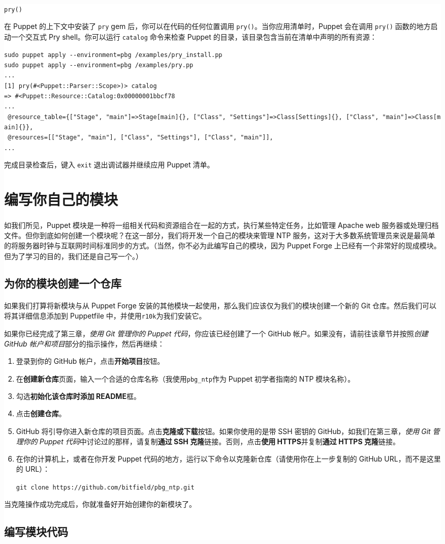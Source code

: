 ```
pry()
```

在 Puppet 的上下文中安装了 `pry` gem 后，你可以在代码的任何位置调用 `pry()`。当你应用清单时，Puppet 会在调用 `pry()` 函数的地方启动一个交互式 Pry shell。你可以运行 `catalog` 命令来检查 Puppet 的目录，该目录包含当前在清单中声明的所有资源：

```
sudo puppet apply --environment=pbg /examples/pry_install.pp
sudo puppet apply --environment=pbg /examples/pry.pp
...
[1] pry(#<Puppet::Parser::Scope>)> catalog
=> #<Puppet::Resource::Catalog:0x00000001bbcf78
...
 @resource_table={["Stage", "main"]=>Stage[main]{}, ["Class", "Settings"]=>Class[Settings]{}, ["Class", "main"]=>Class[main]{}},
 @resources=[["Stage", "main"], ["Class", "Settings"], ["Class", "main"]],
...
```

完成目录检查后，键入 `exit` 退出调试器并继续应用 Puppet 清单。

# 编写你自己的模块

如我们所见，Puppet 模块是一种将一组相关代码和资源组合在一起的方式，执行某些特定任务，比如管理 Apache web 服务器或处理归档文件。但你到底如何创建一个模块呢？在这一部分，我们将开发一个自己的模块来管理 NTP 服务，这对于大多数系统管理员来说是最简单的将服务器时钟与互联网时间标准同步的方式。（当然，你不必为此编写自己的模块，因为 Puppet Forge 上已经有一个非常好的现成模块。但为了学习的目的，我们还是自己写一个。）

## 为你的模块创建一个仓库

如果我们打算将新模块与从 Puppet Forge 安装的其他模块一起使用，那么我们应该仅为我们的模块创建一个新的 Git 仓库。然后我们可以将其详细信息添加到 Puppetfile 中，并使用`r10k`为我们安装它。

如果你已经完成了第三章，*使用 Git 管理你的 Puppet 代码*，你应该已经创建了一个 GitHub 帐户。如果没有，请前往该章节并按照*创建 GitHub 帐户和项目*部分的指示操作，然后再继续：

1.  登录到你的 GitHub 帐户，点击**开始项目**按钮。

1.  在**创建新仓库**页面，输入一个合适的仓库名称（我使用`pbg_ntp`作为 Puppet 初学者指南的 NTP 模块名称）。

1.  勾选**初始化该仓库时添加 README**框。

1.  点击**创建仓库**。

1.  GitHub 将引导你进入新仓库的项目页面。点击**克隆或下载**按钮。如果你使用的是带 SSH 密钥的 GitHub，如我们在第三章，*使用 Git 管理你的 Puppet 代码*中讨论过的那样，请复制**通过 SSH 克隆**链接。否则，点击**使用 HTTPS**并复制**通过 HTTPS 克隆**链接。

1.  在你的计算机上，或者在你开发 Puppet 代码的地方，运行以下命令以克隆新仓库（请使用你在上一步复制的 GitHub URL，而不是这里的 URL）：

    ```
    git clone https://github.com/bitfield/pbg_ntp.git

    ```

当克隆操作成功完成后，你就准备好开始创建你的新模块了。

## 编写模块代码
